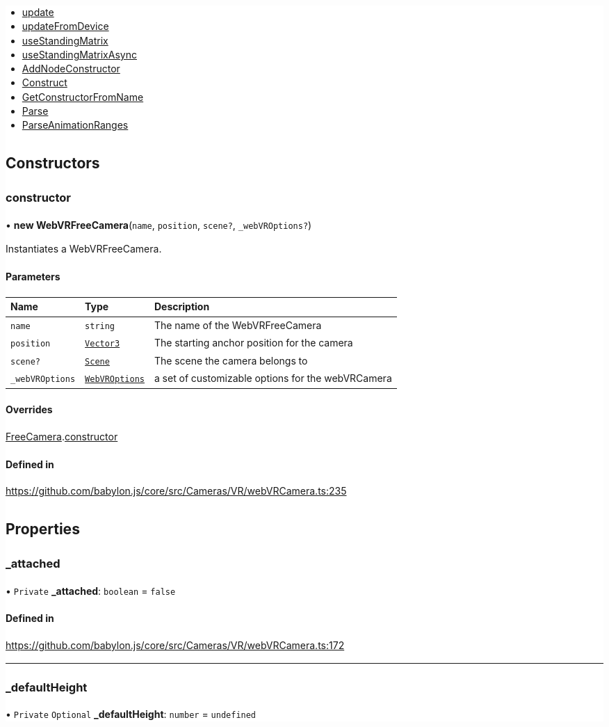 - [update](WebVRFreeCamera.md#update)
- [updateFromDevice](WebVRFreeCamera.md#updatefromdevice)
- [useStandingMatrix](WebVRFreeCamera.md#usestandingmatrix)
- [useStandingMatrixAsync](WebVRFreeCamera.md#usestandingmatrixasync)
- [AddNodeConstructor](WebVRFreeCamera.md#addnodeconstructor)
- [Construct](WebVRFreeCamera.md#construct)
- [GetConstructorFromName](WebVRFreeCamera.md#getconstructorfromname)
- [Parse](WebVRFreeCamera.md#parse)
- [ParseAnimationRanges](WebVRFreeCamera.md#parseanimationranges)

## Constructors

### constructor

• **new WebVRFreeCamera**(`name`, `position`, `scene?`, `_webVROptions?`)

Instantiates a WebVRFreeCamera.

#### Parameters

| Name | Type | Description |
| :------ | :------ | :------ |
| `name` | `string` | The name of the WebVRFreeCamera |
| `position` | [`Vector3`](Vector3.md) | The starting anchor position for the camera |
| `scene?` | [`Scene`](Scene.md) | The scene the camera belongs to |
| `_webVROptions` | [`WebVROptions`](../interfaces/WebVROptions.md) | a set of customizable options for the webVRCamera |

#### Overrides

[FreeCamera](FreeCamera.md).[constructor](FreeCamera.md#constructor)

#### Defined in

https://github.com/babylon.js/core/src/Cameras/VR/webVRCamera.ts:235

## Properties

### \_attached

• `Private` **\_attached**: `boolean` = `false`

#### Defined in

https://github.com/babylon.js/core/src/Cameras/VR/webVRCamera.ts:172

___

### \_defaultHeight

• `Private` `Optional` **\_defaultHeight**: `number` = `undefined`
